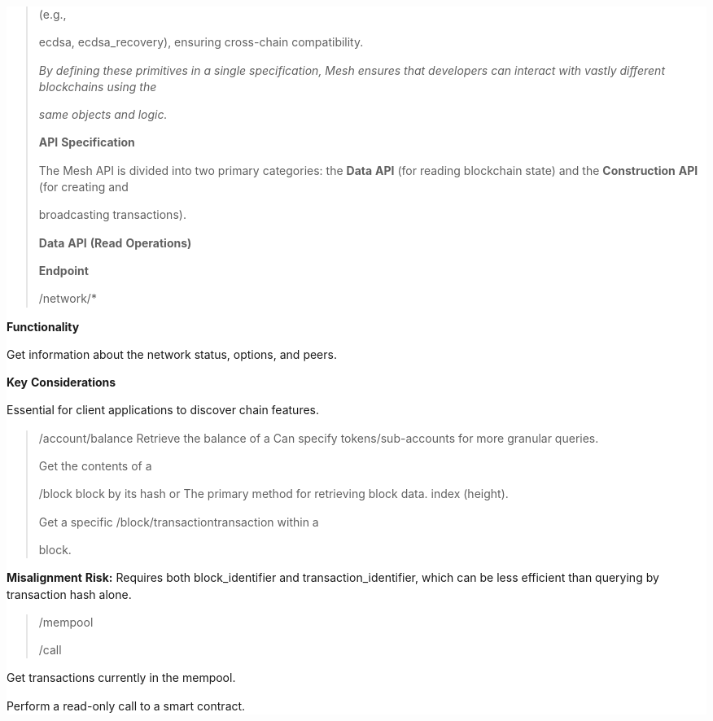> (e.g.,
>
> ecdsa, ecdsa_recovery), ensuring cross-chain compatibility.
>
> *By* *defining* *these* *primitives* *in* *a* *single*
> *specification,* *Mesh* *ensures* *that* *developers* *can* *interact*
> *with* *vastly* *different* *blockchains* *using* *the*
>
> *same* *objects* *and* *logic.*
>
> **API** **Specification**
>
> The Mesh API is divided into two primary categories: the **Data**
> **API** (for reading blockchain state) and the **Construction**
> **API** (for creating and
>
> broadcasting transactions).
>
> **Data** **API** **(Read** **Operations)**
>
> **Endpoint**
>
> /network/\*

**Functionality**

Get information about the network status, options, and peers.

**Key** **Considerations**

Essential for client applications to discover chain features.

> /account/balance Retrieve the balance of a Can specify
> tokens/sub-accounts for more granular queries.
>
> Get the contents of a
>
> /block block by its hash or The primary method for retrieving block
> data. index (height).
>
> Get a specific /block/transactiontransaction within a
>
> block.

**Misalignment** **Risk:** Requires both block_identifier and
transaction_identifier, which can be less efficient than querying by
transaction hash alone.

> /mempool
>
> /call

Get transactions currently in the mempool.

Perform a read-only call to a smart contract.
